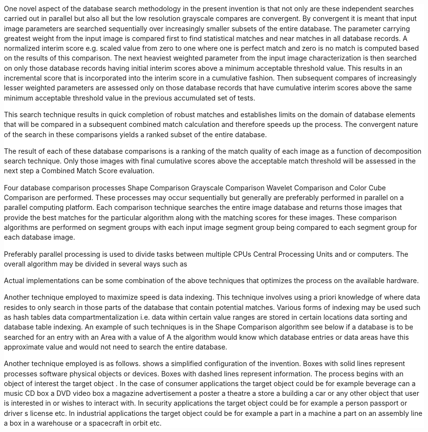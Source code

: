 One novel aspect of the database search methodology in the present invention is that not only are these independent searches carried out in parallel but also all but the low resolution grayscale compares are convergent. By convergent it is meant that input image parameters are searched sequentially over increasingly smaller subsets of the entire database. The parameter carrying greatest weight from the input image is compared first to find statistical matches and near matches in all database records. A normalized interim score e.g. scaled value from zero to one where one is perfect match and zero is no match is computed based on the results of this comparison. The next heaviest weighted parameter from the input image characterization is then searched on only those database records having initial interim scores above a minimum acceptable threshold value. This results in an incremental score that is incorporated into the interim score in a cumulative fashion. Then subsequent compares of increasingly lesser weighted parameters are assessed only on those database records that have cumulative interim scores above the same minimum acceptable threshold value in the previous accumulated set of tests.

This search technique results in quick completion of robust matches and establishes limits on the domain of database elements that will be compared in a subsequent combined match calculation and therefore speeds up the process. The convergent nature of the search in these comparisons yields a ranked subset of the entire database.

The result of each of these database comparisons is a ranking of the match quality of each image as a function of decomposition search technique. Only those images with final cumulative scores above the acceptable match threshold will be assessed in the next step a Combined Match Score evaluation.

Four database comparison processes Shape Comparison Grayscale Comparison Wavelet Comparison and Color Cube Comparison are performed. These processes may occur sequentially but generally are preferably performed in parallel on a parallel computing platform. Each comparison technique searches the entire image database and returns those images that provide the best matches for the particular algorithm along with the matching scores for these images. These comparison algorithms are performed on segment groups with each input image segment group being compared to each segment group for each database image.

Preferably parallel processing is used to divide tasks between multiple CPUs Central Processing Units and or computers. The overall algorithm may be divided in several ways such as 

Actual implementations can be some combination of the above techniques that optimizes the process on the available hardware.

Another technique employed to maximize speed is data indexing. This technique involves using a priori knowledge of where data resides to only search in those parts of the database that contain potential matches. Various forms of indexing may be used such as hash tables data compartmentalization i.e. data within certain value ranges are stored in certain locations data sorting and database table indexing. An example of such techniques is in the Shape Comparison algorithm see below if a database is to be searched for an entry with an Area with a value of A the algorithm would know which database entries or data areas have this approximate value and would not need to search the entire database.

Another technique employed is as follows. shows a simplified configuration of the invention. Boxes with solid lines represent processes software physical objects or devices. Boxes with dashed lines represent information. The process begins with an object of interest the target object . In the case of consumer applications the target object could be for example beverage can a music CD box a DVD video box a magazine advertisement a poster a theatre a store a building a car or any other object that user is interested in or wishes to interact with. In security applications the target object could be for example a person passport or driver s license etc. In industrial applications the target object could be for example a part in a machine a part on an assembly line a box in a warehouse or a spacecraft in orbit etc.
